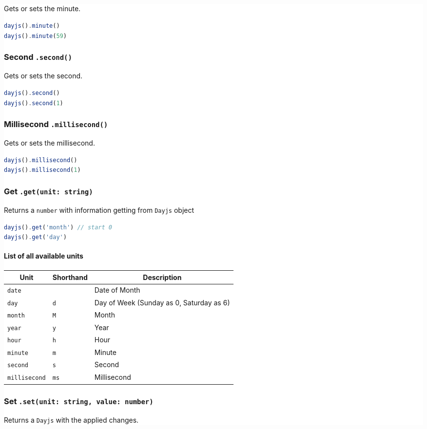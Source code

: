 Gets or sets the minute.

```js
dayjs().minute()
dayjs().minute(59)
```

### Second `.second()`

Gets or sets the second.

```js
dayjs().second()
dayjs().second(1)
```

### Millisecond `.millisecond()`

Gets or sets the millisecond.

```js
dayjs().millisecond()
dayjs().millisecond(1)
```

### Get `.get(unit: string)`

Returns a `number` with information getting from `Dayjs` object

```js
dayjs().get('month') // start 0
dayjs().get('day')
```

#### List of all available units

| Unit          | Shorthand | Description                              |
| ------------- | --------- | ---------------------------------------- |
| `date`        |           | Date of Month                            |
| `day`         | `d`       | Day of Week (Sunday as 0, Saturday as 6) |
| `month`       | `M`       | Month                                    |
| `year`        | `y`       | Year                                     |
| `hour`        | `h`       | Hour                                     |
| `minute`      | `m`       | Minute                                   |
| `second`      | `s`       | Second                                   |
| `millisecond` | `ms`      | Millisecond                              |

### Set `.set(unit: string, value: number)`

Returns a `Dayjs` with the applied changes.
